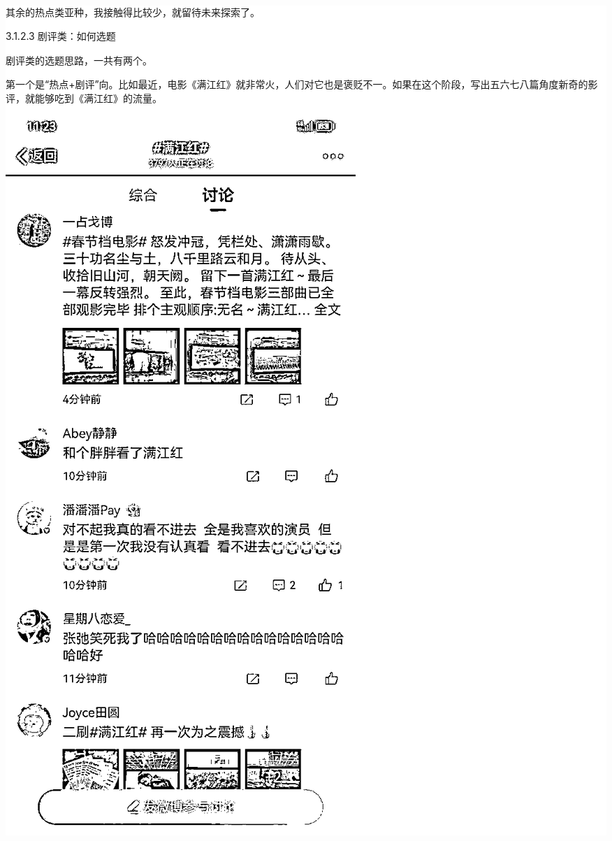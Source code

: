 其余的热点类亚种，我接触得比较少，就留待未来探索了。

3.1.2.3 剧评类：如何选题

剧评类的选题思路，一共有两个。

第一个是“热点+剧评”向。比如最近，电影《满江红》就非常火，人们对它也是褒贬不一。如果在这个阶段，写出五六七八篇角度新奇的影评，就能够吃到《满江红》的流量。

![](img/b1d5c66cbec4a91df46f8213ea778ce4.png)
